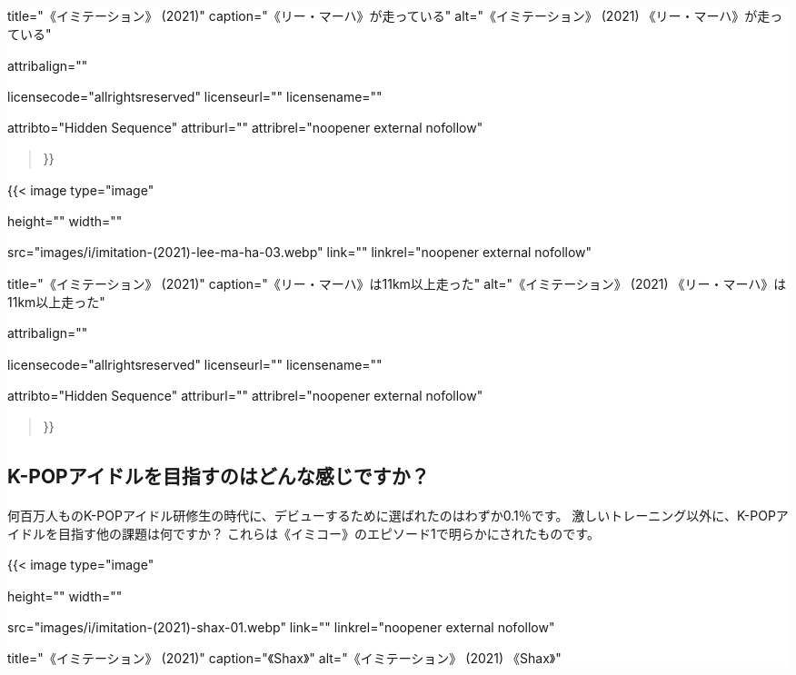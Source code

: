   title="《イミテーション》 (2021)"
  caption="《リー・マーハ》が走っている"
  alt="《イミテーション》 (2021) 《リー・マーハ》が走っている"

  attribalign=""

  licensecode="allrightsreserved"
  licenseurl=""
  licensename=""

  attribto="Hidden Sequence"
  attriburl=""
  attribrel="noopener external nofollow"
>}}

{{< image
  type="image"

  height=""
  width=""

  src="images/i/imitation-(2021)-lee-ma-ha-03.webp"
  link=""
  linkrel="noopener external nofollow"

  title="《イミテーション》 (2021)"
  caption="《リー・マーハ》は11km以上走った"
  alt="《イミテーション》 (2021) 《リー・マーハ》は11km以上走った"

  attribalign=""

  licensecode="allrightsreserved"
  licenseurl=""
  licensename=""

  attribto="Hidden Sequence"
  attriburl=""
  attribrel="noopener external nofollow"
>}}

## K-POPアイドルを目指すのはどんな感じですか？

何百万人ものK-POPアイドル研修生の時代に、デビューするために選ばれたのはわずか0.1％です。 激しいトレーニング以外に、K-POPアイドルを目指す他の課題は何ですか？ これらは《イミコー》のエピソード1で明らかにされたものです。

{{< image
  type="image"

  height=""
  width=""

  src="images/i/imitation-(2021)-shax-01.webp"
  link=""
  linkrel="noopener external nofollow"

  title="《イミテーション》 (2021)"
  caption="《Shax》"
  alt="《イミテーション》 (2021) 《Shax》"
